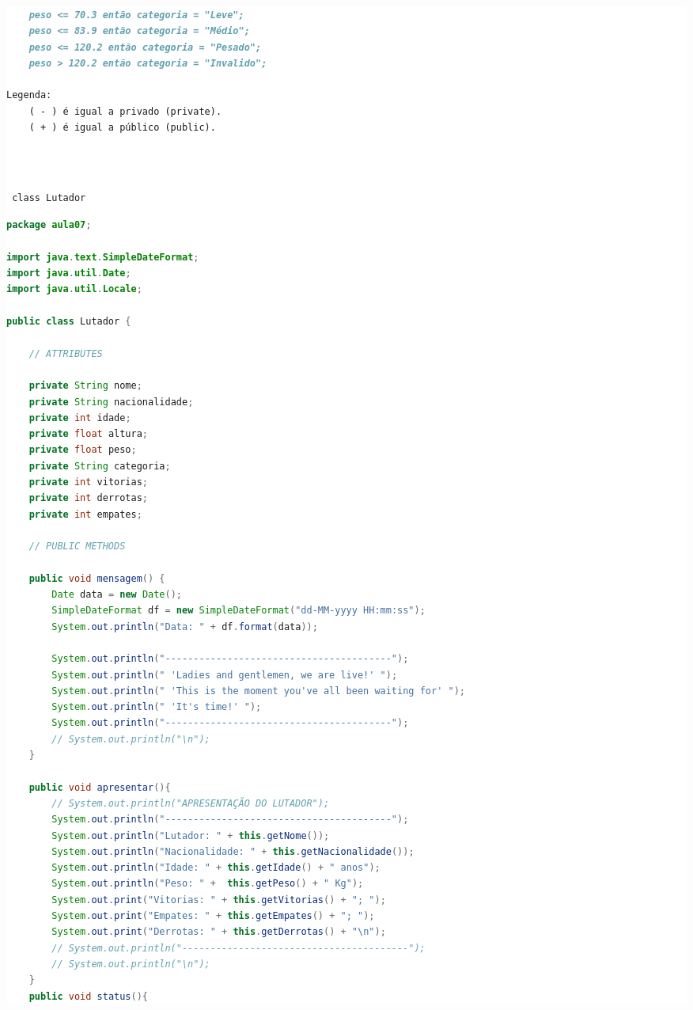 ```markdown
    peso <= 70.3 então categoria = "Leve";
    peso <= 83.9 então categoria = "Médio";
    peso <= 120.2 então categoria = "Pesado";
    peso > 120.2 então categoria = "Invalido";

Legenda: 
    ( - ) é igual a privado (private). 
    ( + ) é igual a público (public).
```

<br><br>

<code> class Lutador </code>

```java
package aula07;

import java.text.SimpleDateFormat;
import java.util.Date;
import java.util.Locale;

public class Lutador {

    // ATTRIBUTES

    private String nome;
    private String nacionalidade;
    private int idade;
    private float altura;
    private float peso;
    private String categoria;
    private int vitorias;
    private int derrotas;
    private int empates;

    // PUBLIC METHODS

    public void mensagem() {
        Date data = new Date();
        SimpleDateFormat df = new SimpleDateFormat("dd-MM-yyyy HH:mm:ss");
        System.out.println("Data: " + df.format(data));

        System.out.println("----------------------------------------");
        System.out.println(" 'Ladies and gentlemen, we are live!' ");
        System.out.println(" 'This is the moment you've all been waiting for' ");
        System.out.println(" 'It's time!' ");
        System.out.println("----------------------------------------");
        // System.out.println("\n");
    }

    public void apresentar(){
        // System.out.println("APRESENTAÇÃO DO LUTADOR");
        System.out.println("----------------------------------------");
        System.out.println("Lutador: " + this.getNome());
        System.out.println("Nacionalidade: " + this.getNacionalidade());
        System.out.println("Idade: " + this.getIdade() + " anos");
        System.out.println("Peso: " +  this.getPeso() + " Kg");
        System.out.print("Vitorias: " + this.getVitorias() + "; ");
        System.out.print("Empates: " + this.getEmpates() + "; ");
        System.out.print("Derrotas: " + this.getDerrotas() + "\n");
        // System.out.println("----------------------------------------");
        // System.out.println("\n");
    }
    public void status(){
```